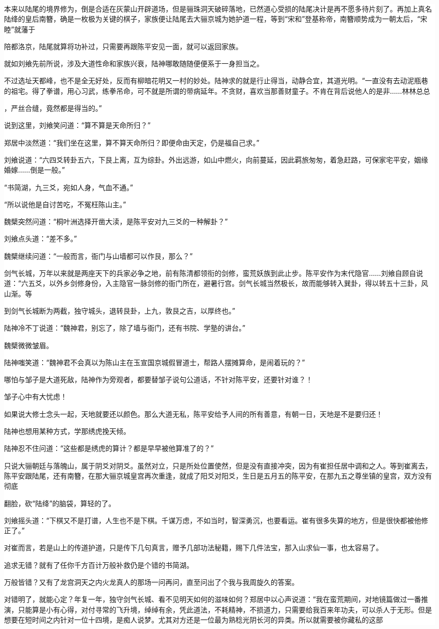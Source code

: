    本来以陆尾的境界修为，倒是合适在灰蒙山开辟道场，但是骊珠洞天破碎落地，已然道心受损的陆尾决计是再不愿多待片刻了。再加上真名陆绛的皇后南簪，确是一枚极为关键的棋子，家族便让陆尾去大骊京城为她护道一程，等到“宋和”登基称帝，南簪顺势成为一朝太后，“宋睦”就藩于

   陪都洛京，陆尾就算将功补过，只需要再跟陈平安见一面，就可以返回家族。

   就如刘飨先前所说，涉及大道性命和家族兴衰，陆神哪敢随随便便系于一身担当之。

   不过选址天都峰，也不是全无好处，反而有柳暗花明又一村的妙处。陆神求的就是行止得当，动静合宜，其道光明。“一直没有去动泥瓶巷的祖宅。得了拳谱，用心习武，练拳吊命，可不就是所谓的带病延年。不贪财，喜欢当那善财童子。不肯在背后说他人的是非……林林总总

   ，严丝合缝，竟然都是得当的。”

   说到这里，刘飨笑问道：“算不算是天命所归？”

   郑居中淡然道：“我们坐在这里，算不算天命所归？即便命由天定，仍是福自己求。”

   刘飨说道：“六四爻转卦五六，下艮上离，互为综卦。外出远游，如山中燃火，向前蔓延，因此羁旅匆匆，着急赶路，可保家宅平安，姻缘婚嫁……倒是一般。”

   “书简湖，九三爻，宛如人身，气血不通。”

   “所以说他是自讨苦吃，不冤枉陈山主。”

   魏檗突然问道：“桐叶洲选择开凿大渎，是陈平安对九三爻的一种解卦？”

   刘飨点头道：“差不多。”

   魏檗继续问道：“一般而言，衙门与山墙都可以作艮，那么？”

   剑气长城，万年以来就是两座天下的兵家必争之地，前有陈清都领衔的剑修，蛮荒妖族到此止步。陈平安作为末代隐官……刘飨自顾自说道：“六五爻，以外乡剑修身份，入主隐官一脉剑修的衙门所在，避暑行宫。剑气长城当然极长，故而能够转入巽卦，得以转五十三卦，风山渐。等

   到剑气长城断为两截，独守城头，退转艮卦，上九，敦艮之吉，以厚终也。”

   陆神冷不丁说道：“魏神君，别忘了，除了墙与衙门，还有书院、学塾的讲台。”

   魏檗微微皱眉。

   陆神嗤笑道：“魏神君不会真以为陈山主在玉宣国京城假冒道士，帮路人摆摊算命，是闹着玩的？”

   哪怕与邹子是大道死敌，陆神作为旁观者，都要替邹子说句公道话，不针对陈平安，还要针对谁？！

   邹子心中有大忧虑！

   如果说大修士念头一起，天地就要还以颜色。那么大道无私，陈平安给予人间的所有善意，有朝一日，天地是不是要归还！

   陆神也想用某种方式，学那绣虎挽天倾。

   陆神忍不住问道：“这些都是绣虎的算计？都是早早被他算准了的？”

   只说大骊朝廷与落魄山，属于阴爻对阴爻。虽然对立，只是所处位置使然，但是没有直接冲突，因为有崔担任居中调和之人。等到崔离去，陈平安跟陆尾，还有南簪，在那大骊京城皇宫再次重逢，就成了阳爻对阳爻，生日是五月五的陈平安，在那九五之尊坐镇的皇宫，双方没有彻底

   翻脸，砍“陆绛”的脑袋，算轻的了。

   刘飨摇头道：“下棋又不是打谱，人生也不是下棋。千谋万虑，不如当时，智深勇沉，也要看运。崔有很多失算的地方，但是很快都被他修正了。”

   对崔而言，若是山上的传道护道，只是传下几句真言，赠予几部功法秘籍，赐下几件法宝，那入山求仙一事，也太容易了。

   追求无错？就有了任你千方百计万般补救仍是个错的书简湖。

   万般皆错？又有了龙宫洞天之内火龙真人的那场一问再问，直至问出了个我与我周旋久的答案。

   对错明了，就能心定？年复一年，独守剑气长城、看不见明天如何的滋味如何？郑居中以心声说道：“我在蛮荒期间，对地镜篇做过一番推演，只能算是小有心得，对付寻常的飞升境，绰绰有余，凭此道法，不耗精神，不损道力，只需要给我百来年功夫，可以杀人于无形。但是想要在短时间之内针对一位十四境，是痴人说梦。尤其对方还是一位最为熟稔光阴长河的异类。所以就需要被你藏私的这部
